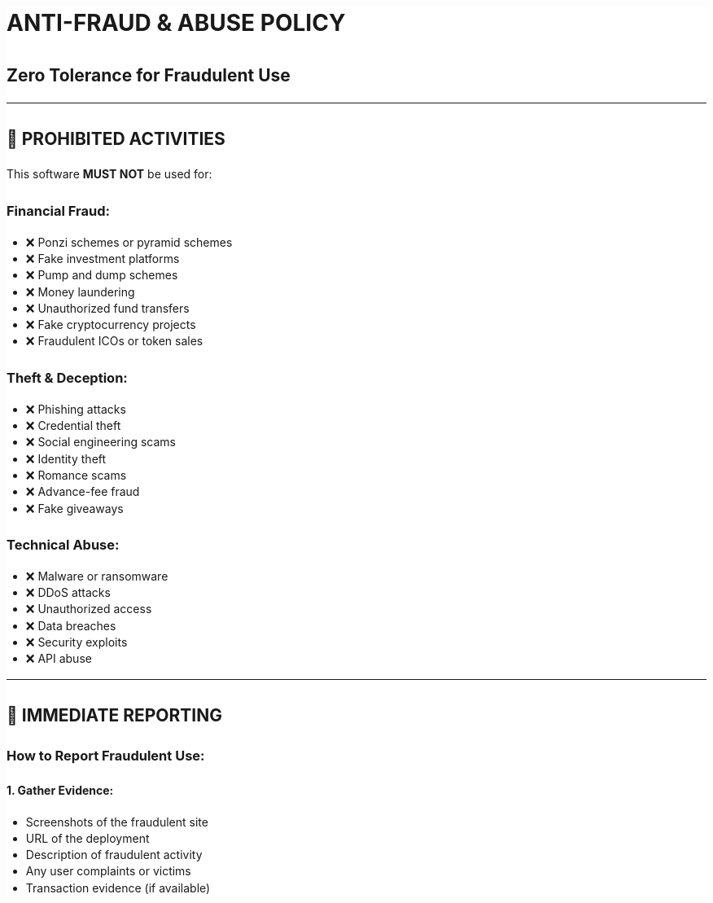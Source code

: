 # ANTI-FRAUD & ABUSE POLICY

## Zero Tolerance for Fraudulent Use

---

## 🚫 PROHIBITED ACTIVITIES

This software **MUST NOT** be used for:

### Financial Fraud:
- ❌ Ponzi schemes or pyramid schemes
- ❌ Fake investment platforms
- ❌ Pump and dump schemes
- ❌ Money laundering
- ❌ Unauthorized fund transfers
- ❌ Fake cryptocurrency projects
- ❌ Fraudulent ICOs or token sales

### Theft & Deception:
- ❌ Phishing attacks
- ❌ Credential theft
- ❌ Social engineering scams
- ❌ Identity theft
- ❌ Romance scams
- ❌ Advance-fee fraud
- ❌ Fake giveaways

### Technical Abuse:
- ❌ Malware or ransomware
- ❌ DDoS attacks
- ❌ Unauthorized access
- ❌ Data breaches
- ❌ Security exploits
- ❌ API abuse

---

## 🚨 IMMEDIATE REPORTING

### How to Report Fraudulent Use:

#### 1. Gather Evidence:
- Screenshots of the fraudulent site
- URL of the deployment
- Description of fraudulent activity
- Any user complaints or victims
- Transaction evidence (if available)
